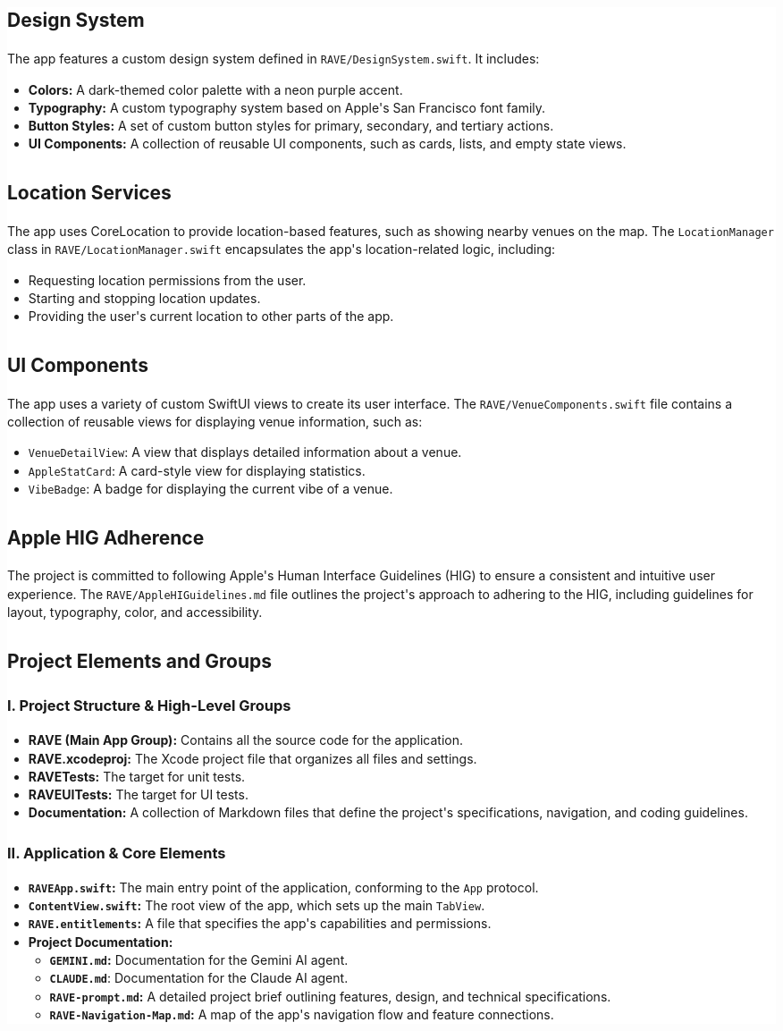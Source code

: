 ## Design System

The app features a custom design system defined in `RAVE/DesignSystem.swift`. It includes:

*   **Colors:** A dark-themed color palette with a neon purple accent.
*   **Typography:** A custom typography system based on Apple's San Francisco font family.
*   **Button Styles:** A set of custom button styles for primary, secondary, and tertiary actions.
*   **UI Components:** A collection of reusable UI components, such as cards, lists, and empty state views.

## Location Services

The app uses CoreLocation to provide location-based features, such as showing nearby venues on the map. The `LocationManager` class in `RAVE/LocationManager.swift` encapsulates the app's location-related logic, including:

*   Requesting location permissions from the user.
*   Starting and stopping location updates.
*   Providing the user's current location to other parts of the app.

## UI Components

The app uses a variety of custom SwiftUI views to create its user interface. The `RAVE/VenueComponents.swift` file contains a collection of reusable views for displaying venue information, such as:

*   `VenueDetailView`: A view that displays detailed information about a venue.
*   `AppleStatCard`: A card-style view for displaying statistics.
*   `VibeBadge`: A badge for displaying the current vibe of a venue.

## Apple HIG Adherence

The project is committed to following Apple's Human Interface Guidelines (HIG) to ensure a consistent and intuitive user experience. The `RAVE/AppleHIGuidelines.md` file outlines the project's approach to adhering to the HIG, including guidelines for layout, typography, color, and accessibility.

## Project Elements and Groups

### I. Project Structure & High-Level Groups

*   **RAVE (Main App Group):** Contains all the source code for the application.
*   **RAVE.xcodeproj:** The Xcode project file that organizes all files and settings.
*   **RAVETests:** The target for unit tests.
*   **RAVEUITests:** The target for UI tests.
*   **Documentation:** A collection of Markdown files that define the project's specifications, navigation, and coding guidelines.

### II. Application & Core Elements

*   **`RAVEApp.swift`:** The main entry point of the application, conforming to the `App` protocol.
*   **`ContentView.swift`:** The root view of the app, which sets up the main `TabView`.
*   **`RAVE.entitlements`:** A file that specifies the app's capabilities and permissions.
*   **Project Documentation:**
    *   **`GEMINI.md`:** Documentation for the Gemini AI agent.
    *   **`CLAUDE.md`**: Documentation for the Claude AI agent.
    *   **`RAVE-prompt.md`:** A detailed project brief outlining features, design, and technical specifications.
    *   **`RAVE-Navigation-Map.md`:** A map of the app's navigation flow and feature connections.
